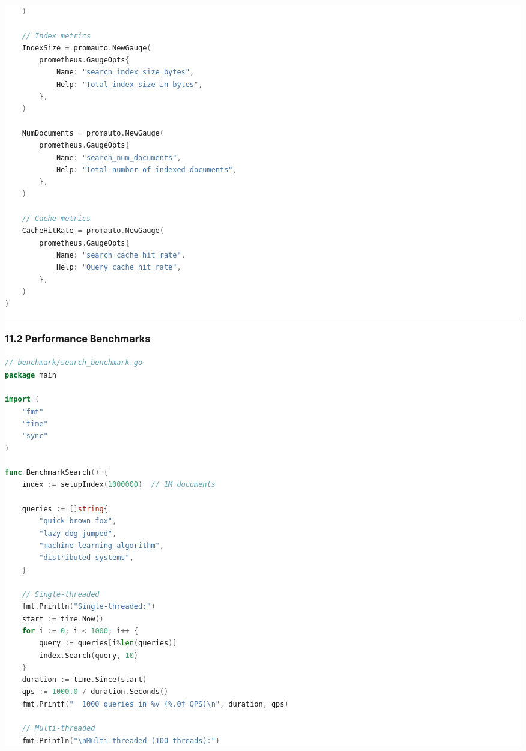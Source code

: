 ```go
    )
    
    // Index metrics
    IndexSize = promauto.NewGauge(
        prometheus.GaugeOpts{
            Name: "search_index_size_bytes",
            Help: "Total index size in bytes",
        },
    )
    
    NumDocuments = promauto.NewGauge(
        prometheus.GaugeOpts{
            Name: "search_num_documents",
            Help: "Total number of indexed documents",
        },
    )
    
    // Cache metrics
    CacheHitRate = promauto.NewGauge(
        prometheus.GaugeOpts{
            Name: "search_cache_hit_rate",
            Help: "Query cache hit rate",
        },
    )
)
```

---

### 11.2 Performance Benchmarks

```go
// benchmark/search_benchmark.go
package main

import (
    "fmt"
    "time"
    "sync"
)

func BenchmarkSearch() {
    index := setupIndex(1000000)  // 1M documents
    
    queries := []string{
        "quick brown fox",
        "lazy dog jumped",
        "machine learning algorithm",
        "distributed systems",
    }
    
    // Single-threaded
    fmt.Println("Single-threaded:")
    start := time.Now()
    for i := 0; i < 1000; i++ {
        query := queries[i%len(queries)]
        index.Search(query, 10)
    }
    duration := time.Since(start)
    qps := 1000.0 / duration.Seconds()
    fmt.Printf("  1000 queries in %v (%.0f QPS)\n", duration, qps)
    
    // Multi-threaded
    fmt.Println("\nMulti-threaded (100 threads):")
```
